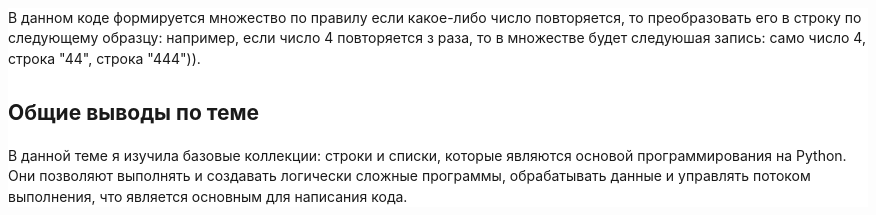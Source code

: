 В данном коде  формируется множество по правилу если какое-либо число повторяется, то преобразовать его в строку по  следующему образцу: например, если число 4 повторяется з раза, то в  множестве будет следуюшая запись: само число 4, строка "44", строка  "444")).

## Общие выводы по теме
В данной теме я изучила базовые коллекции: строки и списки, которые являются основой программирования на Python. Они позволяют выполнять и создавать логически сложные программы, обрабатывать данные и управлять потоком выполнения, что является основным для написания кода.

